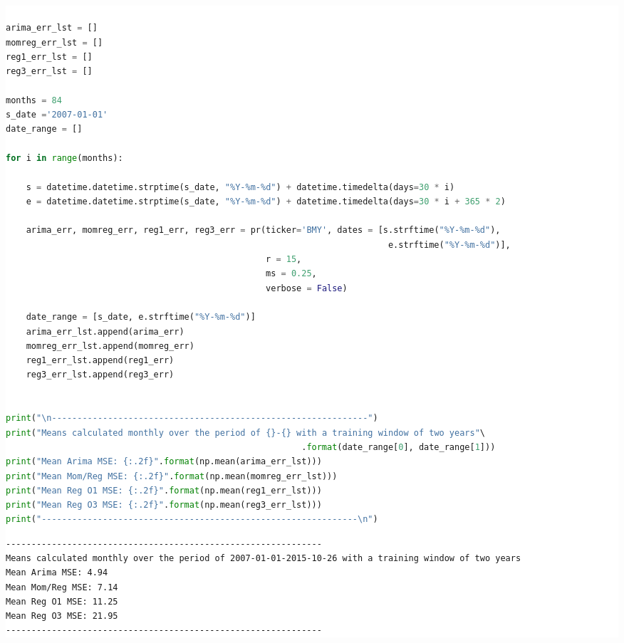 ```python

arima_err_lst = []
momreg_err_lst = []
reg1_err_lst = []
reg3_err_lst = []

months = 84
s_date ='2007-01-01'
date_range = []

for i in range(months):
    
    s = datetime.datetime.strptime(s_date, "%Y-%m-%d") + datetime.timedelta(days=30 * i)
    e = datetime.datetime.strptime(s_date, "%Y-%m-%d") + datetime.timedelta(days=30 * i + 365 * 2)

    arima_err, momreg_err, reg1_err, reg3_err = pr(ticker='BMY', dates = [s.strftime("%Y-%m-%d"), 
                                                                           e.strftime("%Y-%m-%d")], 
                                                   r = 15, 
                                                   ms = 0.25, 
                                                   verbose = False)
    
    date_range = [s_date, e.strftime("%Y-%m-%d")] 
    arima_err_lst.append(arima_err)
    momreg_err_lst.append(momreg_err)
    reg1_err_lst.append(reg1_err)
    reg3_err_lst.append(reg3_err)

    
print("\n--------------------------------------------------------------")  
print("Means calculated monthly over the period of {}-{} with a training window of two years"\
                                                          .format(date_range[0], date_range[1]))
print("Mean Arima MSE: {:.2f}".format(np.mean(arima_err_lst)))
print("Mean Mom/Reg MSE: {:.2f}".format(np.mean(momreg_err_lst)))
print("Mean Reg O1 MSE: {:.2f}".format(np.mean(reg1_err_lst)))
print("Mean Reg O3 MSE: {:.2f}".format(np.mean(reg3_err_lst)))
print("--------------------------------------------------------------\n") 


```

    
    --------------------------------------------------------------
    Means calculated monthly over the period of 2007-01-01-2015-10-26 with a training window of two years
    Mean Arima MSE: 4.94
    Mean Mom/Reg MSE: 7.14
    Mean Reg O1 MSE: 11.25
    Mean Reg O3 MSE: 21.95
    --------------------------------------------------------------
    